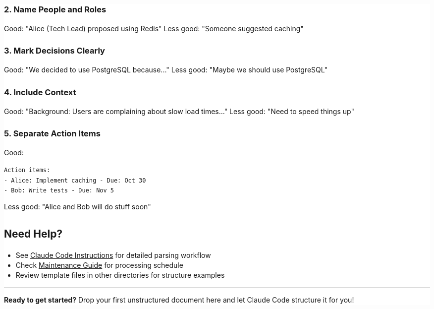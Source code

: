 ### 2. Name People and Roles
Good: "Alice (Tech Lead) proposed using Redis"
Less good: "Someone suggested caching"

### 3. Mark Decisions Clearly
Good: "We decided to use PostgreSQL because..."
Less good: "Maybe we should use PostgreSQL"

### 4. Include Context
Good: "Background: Users are complaining about slow load times..."
Less good: "Need to speed things up"

### 5. Separate Action Items
Good:
```
Action items:
- Alice: Implement caching - Due: Oct 30
- Bob: Write tests - Due: Nov 5
```

Less good: "Alice and Bob will do stuff soon"

## Need Help?

- See [Claude Code Instructions](../.claude/instructions.md#parsing-unstructured-content) for detailed parsing workflow
- Check [Maintenance Guide](../.claude/maintenance-guide.md) for processing schedule
- Review template files in other directories for structure examples

---

**Ready to get started?** Drop your first unstructured document here and let Claude Code structure it for you!
